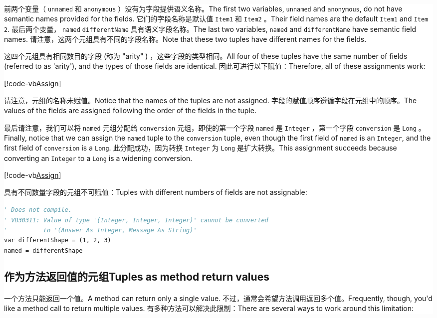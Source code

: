 <span data-ttu-id="b168f-179">前两个变量（ `unnamed` 和 `anonymous` ）没有为字段提供语义名称。</span><span class="sxs-lookup"><span data-stu-id="b168f-179">The first two variables, `unnamed` and `anonymous`, do not have semantic names provided for the fields.</span></span> <span data-ttu-id="b168f-180">它们的字段名称是默认值 `Item1` 和 `Item2` 。</span><span class="sxs-lookup"><span data-stu-id="b168f-180">Their field names are the default `Item1` and `Item2`.</span></span> <span data-ttu-id="b168f-181">最后两个变量， `named` `differentName` 具有语义字段名称。</span><span class="sxs-lookup"><span data-stu-id="b168f-181">The last two variables, `named` and `differentName` have semantic field names.</span></span> <span data-ttu-id="b168f-182">请注意，这两个元组具有不同的字段名称。</span><span class="sxs-lookup"><span data-stu-id="b168f-182">Note that these two tuples have different names for the fields.</span></span>

<span data-ttu-id="b168f-183">这四个元组具有相同数目的字段 (称为 "arity" ) ，这些字段的类型相同。</span><span class="sxs-lookup"><span data-stu-id="b168f-183">All four of these tuples have the same number of fields (referred to as 'arity'), and the types of those fields are identical.</span></span> <span data-ttu-id="b168f-184">因此可进行以下赋值：</span><span class="sxs-lookup"><span data-stu-id="b168f-184">Therefore, all of these assignments work:</span></span>

[!code-vb[Assign](../../../../../samples/snippets/visualbasic/programming-guide/language-features/data-types/tuple3.vb#2)]

<span data-ttu-id="b168f-185">请注意，元组的名称未赋值。</span><span class="sxs-lookup"><span data-stu-id="b168f-185">Notice that the names of the tuples are not assigned.</span></span> <span data-ttu-id="b168f-186">字段的赋值顺序遵循字段在元组中的顺序。</span><span class="sxs-lookup"><span data-stu-id="b168f-186">The values of the fields are assigned following the order of the fields in the tuple.</span></span>

<span data-ttu-id="b168f-187">最后请注意，我们可以将 `named` 元组分配给 `conversion` 元组，即使的第一个字段 `named` 是 `Integer` ，第一个字段 `conversion` 是 `Long` 。</span><span class="sxs-lookup"><span data-stu-id="b168f-187">Finally, notice that we can assign the `named` tuple to the `conversion` tuple, even though the first field of `named` is an `Integer`, and the first field of `conversion` is a `Long`.</span></span> <span data-ttu-id="b168f-188">此分配成功，因为转换 `Integer` 为 `Long` 是扩大转换。</span><span class="sxs-lookup"><span data-stu-id="b168f-188">This assignment succeeds because converting an `Integer` to a `Long` is a widening conversion.</span></span>

[!code-vb[Assign](../../../../../samples/snippets/visualbasic/programming-guide/language-features/data-types/tuple3.vb#3)]

<span data-ttu-id="b168f-189">具有不同数量字段的元组不可赋值：</span><span class="sxs-lookup"><span data-stu-id="b168f-189">Tuples with different numbers of fields are not assignable:</span></span>

```vb
' Does not compile.
' VB30311: Value of type '(Integer, Integer, Integer)' cannot be converted
'          to '(Answer As Integer, Message As String)'
var differentShape = (1, 2, 3)
named = differentShape
```

## <a name="tuples-as-method-return-values"></a><span data-ttu-id="b168f-190">作为方法返回值的元组</span><span class="sxs-lookup"><span data-stu-id="b168f-190">Tuples as method return values</span></span>

<span data-ttu-id="b168f-191">一个方法只能返回一个值。</span><span class="sxs-lookup"><span data-stu-id="b168f-191">A method can return only a single value.</span></span> <span data-ttu-id="b168f-192">不过，通常会希望方法调用返回多个值。</span><span class="sxs-lookup"><span data-stu-id="b168f-192">Frequently, though, you'd like a method call to return multiple values.</span></span> <span data-ttu-id="b168f-193">有多种方法可以解决此限制：</span><span class="sxs-lookup"><span data-stu-id="b168f-193">There are several ways to work around this limitation:</span></span>
